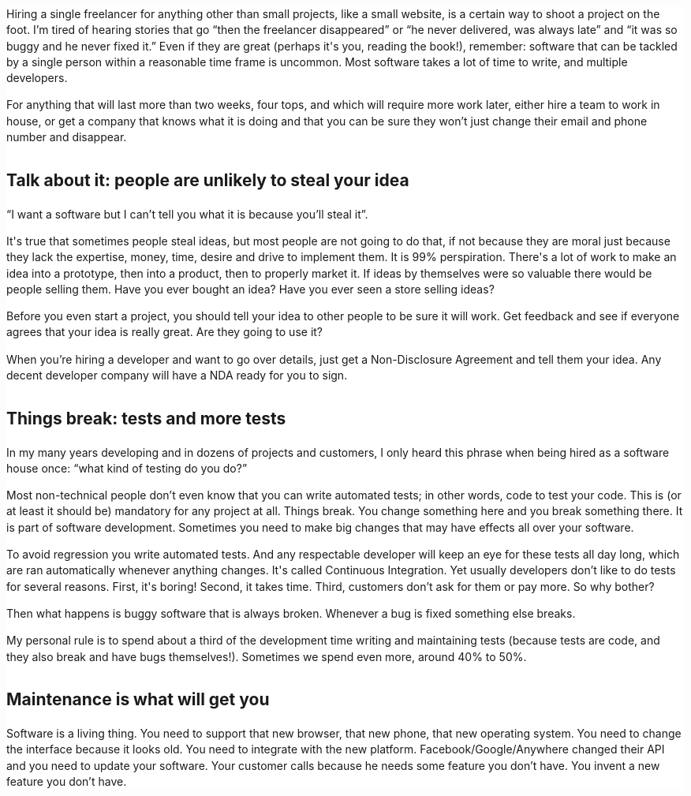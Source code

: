 Hiring a single freelancer for anything other than small projects, like a small website, is a certain way to shoot a project on the foot. I’m tired of hearing stories that go “then the freelancer disappeared” or “he never delivered, was always late” and “it was so buggy and he never fixed it.” Even if they are great (perhaps it's you, reading the book!), remember: software that can be tackled by a single person within a reasonable time frame is uncommon. Most software takes a lot of time to write, and multiple developers.

For anything that will last more than two weeks, four tops, and which will require more work later, either hire a team to work in house, or get a company that knows what it is doing and that you can be sure they won’t just change their email and phone number and disappear.

## Talk about it: people are unlikely to steal your idea

“I want a software but I can’t tell you what it is because you’ll steal it”.

It's true that sometimes people steal ideas, but most people are not going to do that, if not because they are moral just because they lack the expertise, money, time, desire and drive to implement them. It is 99% perspiration. There's a lot of work to make an idea into a prototype, then into a product, then to properly market it. If ideas by themselves were so valuable there would be people selling them. Have you ever bought an idea? Have you ever seen a store selling ideas?

Before you even start a project, you should tell your idea to other people to be sure it will work. Get feedback and see if everyone agrees that your idea is really great. Are they going to use it?

When you’re hiring a developer and want to go over details, just get a Non-Disclosure Agreement and tell them your idea. Any decent developer company will have a NDA ready for you to sign.

## Things break: tests and more tests

In my many years developing and in dozens of projects and customers, I only heard this phrase when being hired as a software house once: “what kind of testing do you do?”

Most non-technical people don’t even know that you can write automated tests; in other words, code to test your code. This is (or at least it should be) mandatory for any project at all. Things break. You change something here and you break something there. It is part of software development. Sometimes you need to make big changes that may have effects all over your software.

To avoid regression you write automated tests. And any respectable developer will keep an eye for these tests all day long, which are ran automatically whenever anything changes. It's called Continuous Integration. Yet usually developers don’t like to do tests for several reasons. First, it's boring! Second, it takes time. Third, customers don’t ask for them or pay more. So why bother?

Then what happens is buggy software that is always broken. Whenever a bug is fixed something else breaks.

My personal rule is to spend about a third of the development time writing and maintaining tests (because tests are code, and they also break and have bugs themselves!). Sometimes we spend even more, around 40% to 50%.

## Maintenance is what will get you

Software is a living thing. You need to support that new browser, that new phone, that new operating system. You need to change the interface because it looks old. You need to integrate with the new platform. Facebook/Google/Anywhere changed their API and you need to update your software. Your customer calls because he needs some feature you don’t have. You invent a new feature you don’t have.
